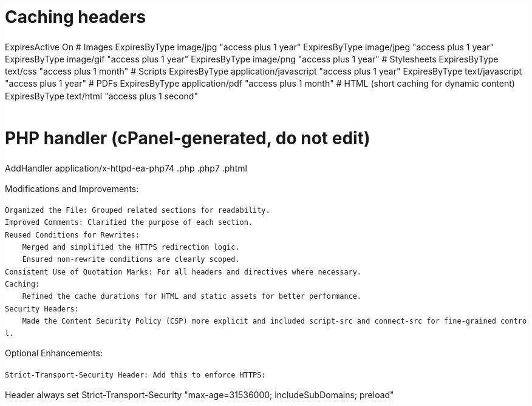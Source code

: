 # Caching headers
<IfModule mod_expires.c>
  ExpiresActive On
  # Images
  ExpiresByType image/jpg "access plus 1 year"
  ExpiresByType image/jpeg "access plus 1 year"
  ExpiresByType image/gif "access plus 1 year"
  ExpiresByType image/png "access plus 1 year"
  # Stylesheets
  ExpiresByType text/css "access plus 1 month"
  # Scripts
  ExpiresByType application/javascript "access plus 1 year"
  ExpiresByType text/javascript "access plus 1 year"
  # PDFs
  ExpiresByType application/pdf "access plus 1 month"
  # HTML (short caching for dynamic content)
  ExpiresByType text/html "access plus 1 second"
</IfModule>

# PHP handler (cPanel-generated, do not edit)
<IfModule mime_module>
  AddHandler application/x-httpd-ea-php74 .php .php7 .phtml
</IfModule>

Modifications and Improvements:

    Organized the File: Grouped related sections for readability.
    Improved Comments: Clarified the purpose of each section.
    Reused Conditions for Rewrites:
        Merged and simplified the HTTPS redirection logic.
        Ensured non-rewrite conditions are clearly scoped.
    Consistent Use of Quotation Marks: For all headers and directives where necessary.
    Caching:
        Refined the cache durations for HTML and static assets for better performance.
    Security Headers:
        Made the Content Security Policy (CSP) more explicit and included script-src and connect-src for fine-grained control.

Optional Enhancements:

    Strict-Transport-Security Header: Add this to enforce HTTPS:

Header always set Strict-Transport-Security "max-age=31536000; includeSubDomains; preload"
